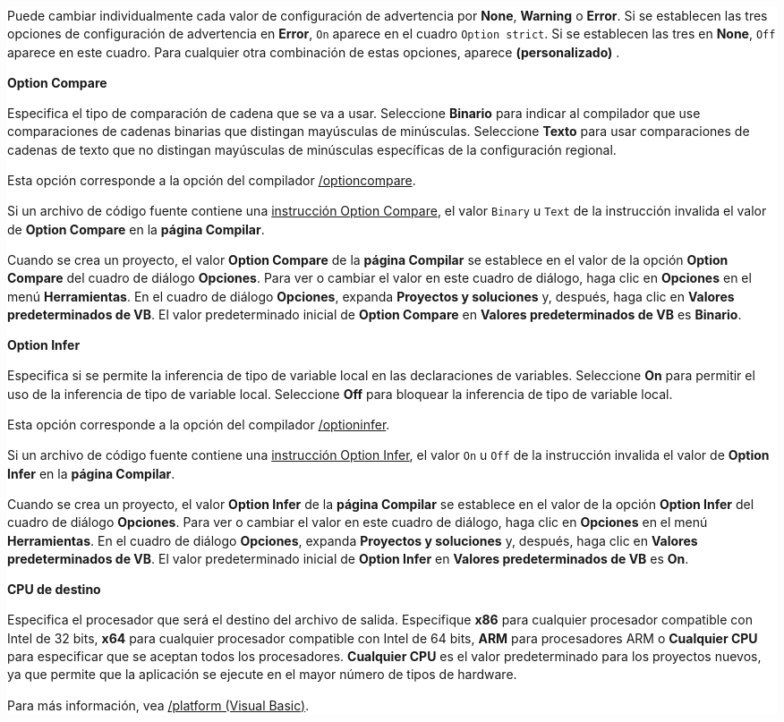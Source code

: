 Puede cambiar individualmente cada valor de configuración de advertencia por **None**, **Warning** o **Error**. Si se establecen las tres opciones de configuración de advertencia en **Error**, `On` aparece en el cuadro `Option strict`. Si se establecen las tres en **None**, `Off` aparece en este cuadro. Para cualquier otra combinación de estas opciones, aparece **(personalizado)** .

**Option Compare**

Especifica el tipo de comparación de cadena que se va a usar. Seleccione **Binario** para indicar al compilador que use comparaciones de cadenas binarias que distingan mayúsculas de minúsculas. Seleccione **Texto** para usar comparaciones de cadenas de texto que no distingan mayúsculas de minúsculas específicas de la configuración regional.

Esta opción corresponde a la opción del compilador [/optioncompare](/dotnet/visual-basic/reference/command-line-compiler/optioncompare).

Si un archivo de código fuente contiene una [instrucción Option Compare](/dotnet/visual-basic/language-reference/statements/option-compare-statement), el valor `Binary` u `Text` de la instrucción invalida el valor de **Option Compare** en la **página Compilar**.

Cuando se crea un proyecto, el valor **Option Compare** de la **página Compilar** se establece en el valor de la opción **Option Compare** del cuadro de diálogo **Opciones**. Para ver o cambiar el valor en este cuadro de diálogo, haga clic en **Opciones** en el menú **Herramientas**. En el cuadro de diálogo **Opciones**, expanda **Proyectos y soluciones** y, después, haga clic en **Valores predeterminados de VB**. El valor predeterminado inicial de **Option Compare** en **Valores predeterminados de VB** es **Binario**.

**Option Infer**

Especifica si se permite la inferencia de tipo de variable local en las declaraciones de variables. Seleccione **On** para permitir el uso de la inferencia de tipo de variable local. Seleccione **Off** para bloquear la inferencia de tipo de variable local.

Esta opción corresponde a la opción del compilador [/optioninfer](/dotnet/visual-basic/reference/command-line-compiler/optioninfer).

Si un archivo de código fuente contiene una [instrucción Option Infer](/dotnet/visual-basic/language-reference/statements/option-infer-statement), el valor `On` u `Off` de la instrucción invalida el valor de **Option Infer** en la **página Compilar**.

Cuando se crea un proyecto, el valor **Option Infer** de la **página Compilar** se establece en el valor de la opción **Option Infer** del cuadro de diálogo **Opciones**. Para ver o cambiar el valor en este cuadro de diálogo, haga clic en **Opciones** en el menú **Herramientas**. En el cuadro de diálogo **Opciones**, expanda **Proyectos y soluciones** y, después, haga clic en **Valores predeterminados de VB**. El valor predeterminado inicial de **Option Infer** en **Valores predeterminados de VB** es **On**.

**CPU de destino**

Especifica el procesador que será el destino del archivo de salida. Especifique **x86** para cualquier procesador compatible con Intel de 32 bits, **x64** para cualquier procesador compatible con Intel de 64 bits, **ARM** para procesadores ARM o **Cualquier CPU** para especificar que se aceptan todos los procesadores. **Cualquier CPU** es el valor predeterminado para los proyectos nuevos, ya que permite que la aplicación se ejecute en el mayor número de tipos de hardware.

Para más información, vea [/platform (Visual Basic)](/dotnet/visual-basic/reference/command-line-compiler/platform).
